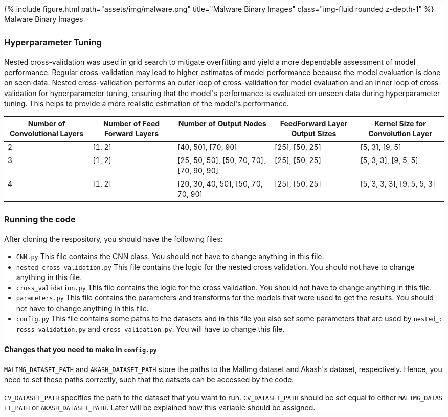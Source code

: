 <div class="row justify-content-sm-center">
    <div class="col-sm-8 mt-3 mt-md-0">
        {% include figure.html path="assets/img/malware.png" title="Malware Binary Images" class="img-fluid rounded z-depth-1" %}
    </div>
</div>
<div class="caption">
    Malware Binary Images
</div>

### Hyperparameter Tuning

Nested cross-validation was used in grid search to mitigate overfitting and yield a more dependable assessment of model performance. Regular cross-validation may lead to higher estimates of model performance because the model evaluation is done on seen data. Nested cross-validation performs an outer loop of cross-validation for model evaluation and an inner loop of cross-validation for hyperparameter tuning, ensuring that the model's performance is evaluated on unseen data during hyperparameter tuning. This helps to provide a more realistic estimation of the model's performance.

| Number of Convolutional Layers | Number of Feed Forward Layers | Number of Output Nodes | FeedForward Layer Output Sizes | Kernel Size for Convolution Layer |
|--------------------------------|--------------------------------|------------------------|--------------------------------|-----------------------------------|
| 2                              | [1, 2]                         | [40, 50], [70, 90]   | [25], [50, 25]               | [5, 3], [9, 5]                  |
| 3                              | [1, 2]                         | [25, 50, 50], [50, 70, 70], [70, 90, 90] | [25], [50, 25]               | [5, 3, 3], [9, 5, 5]           |
| 4                              | [1, 2]                         | [20, 30, 40, 50], [50, 70, 70, 90]   | [25], [50, 25]               | [5, 3, 3, 3], [9, 5, 5, 3]      |


### Running the code 

After cloning the respository, you should have the following files:
- `CNN.py`
This file contains the CNN class. You should not have to change anything in this file.
- `nested_cross_validation.py`
This file contains the logic for the nested cross validation. You should not have to change anything in this file.
- `cross_validation.py`
This file contains the logic for the cross validation. You should not have to change anything in this file.
- `parameters.py`
This file contains the parameters and transforms for the models that were used to get the results. You should not have to change anything in this file.
- `config.py`
This file contains some paths to the datasets and in this file you also set some parameters that are used by `nested_crosss_validation.py` and `cross_validation.py`. You will have to change this file.

#### Changes that you need to make in `config.py`
`MALIMG_DATASET_PATH` and `AKASH_DATASET_PATH` store the paths to the MalImg dataset and Akash's dataset, respectively. Hence, you need to set these paths correctly, such that the datsets can be accessed by the code.

`CV_DATASET_PATH` specifies the path to the dataset that you want to run. `CV_DATASET_PATH` should be set equal to either `MALIMG_DATASET_PATH` or `AKASH_DATASET_PATH`. Later will be explained how this variable should be assigned.
